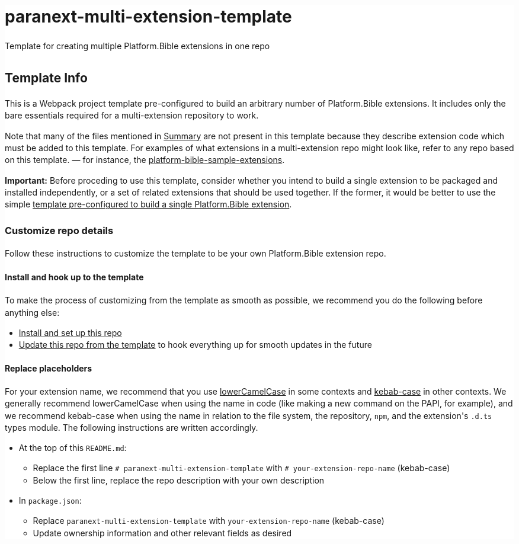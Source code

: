 # paranext-multi-extension-template

Template for creating multiple Platform.Bible extensions in one repo



## Template Info

This is a Webpack project template pre-configured to build an arbitrary number of Platform.Bible extensions. It includes only the bare essentials required for a multi-extension repository to work.

Note that many of the files mentioned in [Summary](#summary) are not present in this template because they describe extension code which must be added to this template. For examples of what extensions in a multi-extension repo might look like, refer to any repo based on this template. — for instance, the [platform-bible-sample-extensions](https://github.com/paranext/platform-bible-sample-extensions).

**Important:** Before proceding to use this template, consider whether you intend to build a single extension to be packaged and installed independently, or a set of related extensions that should be used together. If the former, it would be better to use the simple [template pre-configured to build a single Platform.Bible extension](https://github.com/paranext/paranext-extension-template).

### Customize repo details

Follow these instructions to customize the template to be your own Platform.Bible extension repo.

#### Install and hook up to the template

To make the process of customizing from the template as smooth as possible, we recommend you do the following before anything else:

- [Install and set up this repo](#to-install)
- [Update this repo from the template](#to-update-this-repo-and-extensions-from-the-templates) to hook everything up for smooth updates in the future

#### Replace placeholders

For your extension name, we recommend that you use [lowerCamelCase](https://developer.mozilla.org/en-US/docs/Glossary/Camel_case) in some contexts and [kebab-case](https://developer.mozilla.org/en-US/docs/Glossary/Kebab_case) in other contexts. We generally recommend lowerCamelCase when using the name in code (like making a new command on the PAPI, for example), and we recommend kebab-case when using the name in relation to the file system, the repository, `npm`, and the extension's `.d.ts` types module. The following instructions are written accordingly.

- At the top of this `README.md`:

  - Replace the first line `# paranext-multi-extension-template` with `# your-extension-repo-name` (kebab-case)
  - Below the first line, replace the repo description with your own description

- In `package.json`:

  - Replace `paranext-multi-extension-template` with `your-extension-repo-name` (kebab-case)
  - Update ownership information and other relevant fields as desired
